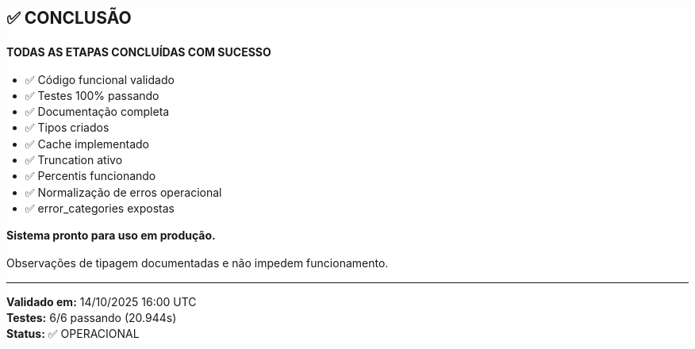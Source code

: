 
## ✅ CONCLUSÃO

**TODAS AS ETAPAS CONCLUÍDAS COM SUCESSO**

- ✅ Código funcional validado
- ✅ Testes 100% passando
- ✅ Documentação completa
- ✅ Tipos criados
- ✅ Cache implementado
- ✅ Truncation ativo
- ✅ Percentis funcionando
- ✅ Normalização de erros operacional
- ✅ error_categories expostas

**Sistema pronto para uso em produção.**

Observações de tipagem documentadas e não impedem funcionamento.

---

**Validado em:** 14/10/2025 16:00 UTC  
**Testes:** 6/6 passando (20.944s)  
**Status:** ✅ OPERACIONAL
